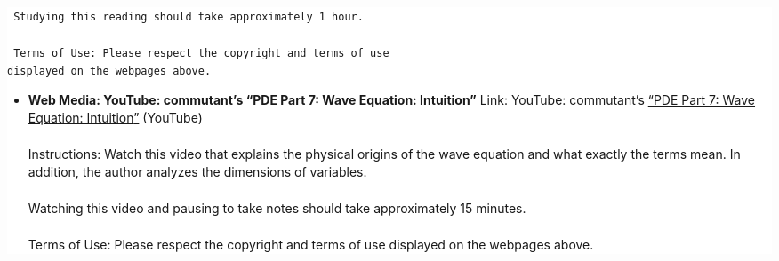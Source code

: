      Studying this reading should take approximately 1 hour.  
        
     Terms of Use: Please respect the copyright and terms of use
    displayed on the webpages above.

-   **Web Media: YouTube: commutant’s “PDE Part 7: Wave Equation:
    Intuition”**
    Link: YouTube: commutant’s [“PDE Part 7: Wave Equation:
    Intuition](http://www.youtube.com/watch?v=ck-r_qmNNG0&feature=related)[”](http://www.youtube.com/watch?v=ck-r_qmNNG0&feature=related)
    (YouTube)  
        
     Instructions: Watch this video that explains the physical origins
    of the wave equation and what exactly the terms mean. In addition,
    the author analyzes the dimensions of variables.  
        
     Watching this video and pausing to take notes should take
    approximately 15 minutes.  
        
     Terms of Use: Please respect the copyright and terms of use
    displayed on the webpages above.



